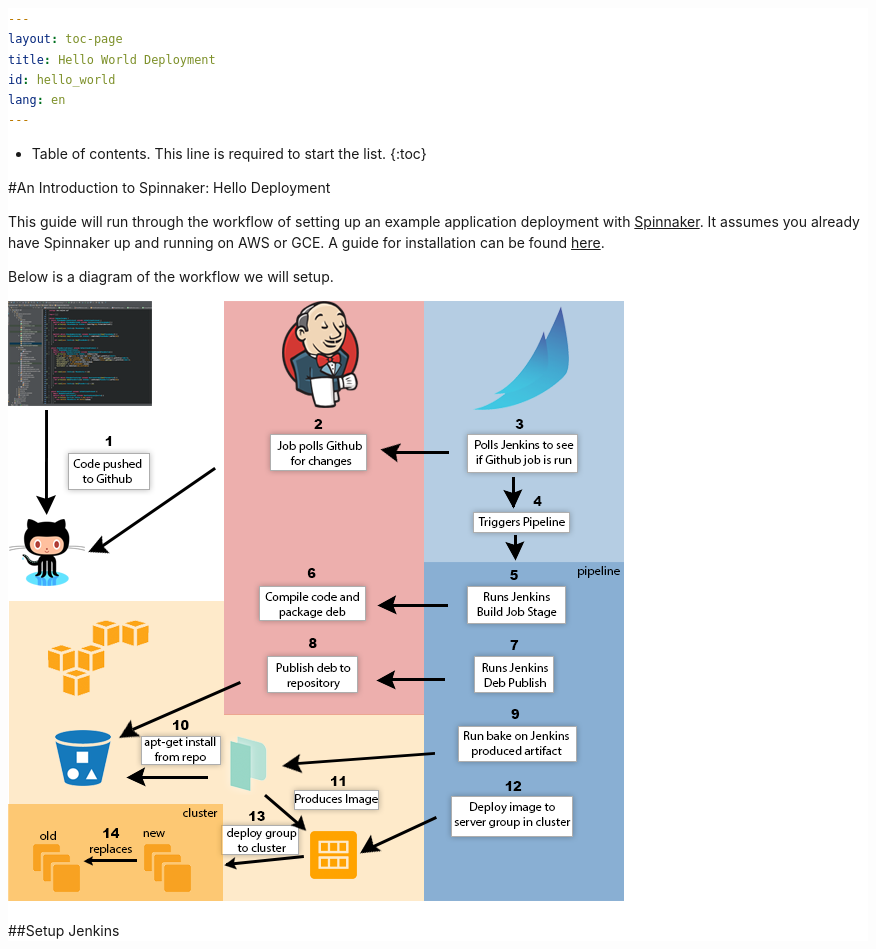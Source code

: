 ```yaml
---
layout: toc-page
title: Hello World Deployment
id: hello_world
lang: en
---
```


* Table of contents. This line is required to start the list.
{:toc}

#An Introduction to Spinnaker: Hello Deployment

This guide will run through the workflow of setting up an example application deployment with [Spinnaker](http://spinnaker.io/). It assumes you already have Spinnaker up and running on AWS or GCE. A guide for installation can be found [here](http://spinnaker.io/documentation/getting_started.html).

Below is a diagram of the workflow we will setup.

![diagram](flow.png)

##Setup Jenkins
